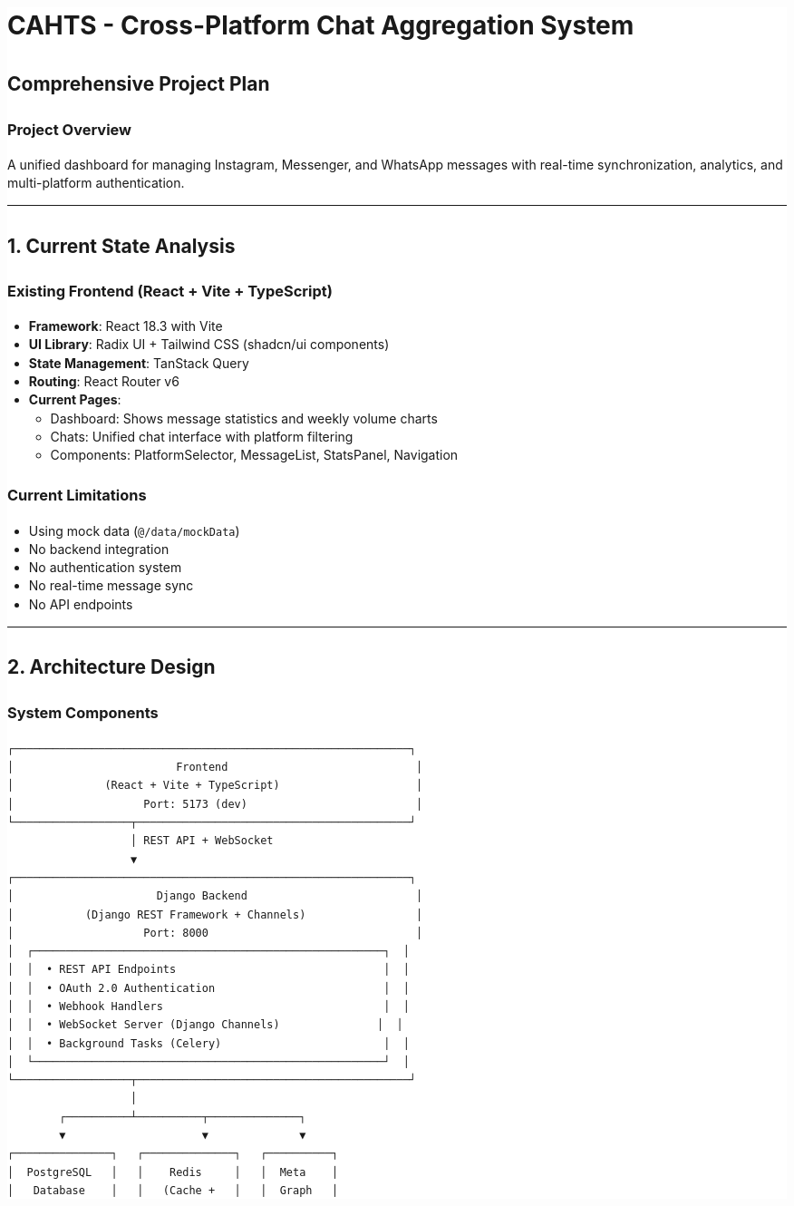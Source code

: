 # CAHTS - Cross-Platform Chat Aggregation System
## Comprehensive Project Plan

### Project Overview
A unified dashboard for managing Instagram, Messenger, and WhatsApp messages with real-time synchronization, analytics, and multi-platform authentication.

---

## 1. Current State Analysis

### Existing Frontend (React + Vite + TypeScript)
- **Framework**: React 18.3 with Vite
- **UI Library**: Radix UI + Tailwind CSS (shadcn/ui components)
- **State Management**: TanStack Query
- **Routing**: React Router v6
- **Current Pages**:
  - Dashboard: Shows message statistics and weekly volume charts
  - Chats: Unified chat interface with platform filtering
  - Components: PlatformSelector, MessageList, StatsPanel, Navigation

### Current Limitations
- Using mock data (`@/data/mockData`)
- No backend integration
- No authentication system
- No real-time message sync
- No API endpoints

---

## 2. Architecture Design

### System Components

```
┌─────────────────────────────────────────────────────────────┐
│                         Frontend                             │
│              (React + Vite + TypeScript)                     │
│                    Port: 5173 (dev)                          │
└──────────────────┬──────────────────────────────────────────┘
                   │ REST API + WebSocket
                   ▼
┌─────────────────────────────────────────────────────────────┐
│                      Django Backend                          │
│           (Django REST Framework + Channels)                 │
│                    Port: 8000                                │
│  ┌──────────────────────────────────────────────────────┐  │
│  │  • REST API Endpoints                                │  │
│  │  • OAuth 2.0 Authentication                          │  │
│  │  • Webhook Handlers                                  │  │
│  │  • WebSocket Server (Django Channels)               │  │
│  │  • Background Tasks (Celery)                         │  │
│  └──────────────────────────────────────────────────────┘  │
└──────────────────┬──────────────────────────────────────────┘
                   │
        ┌──────────┴──────────┬──────────────┐
        ▼                     ▼              ▼
┌───────────────┐   ┌──────────────┐   ┌──────────┐
│  PostgreSQL   │   │    Redis     │   │  Meta    │
│   Database    │   │   (Cache +   │   │  Graph   │
```